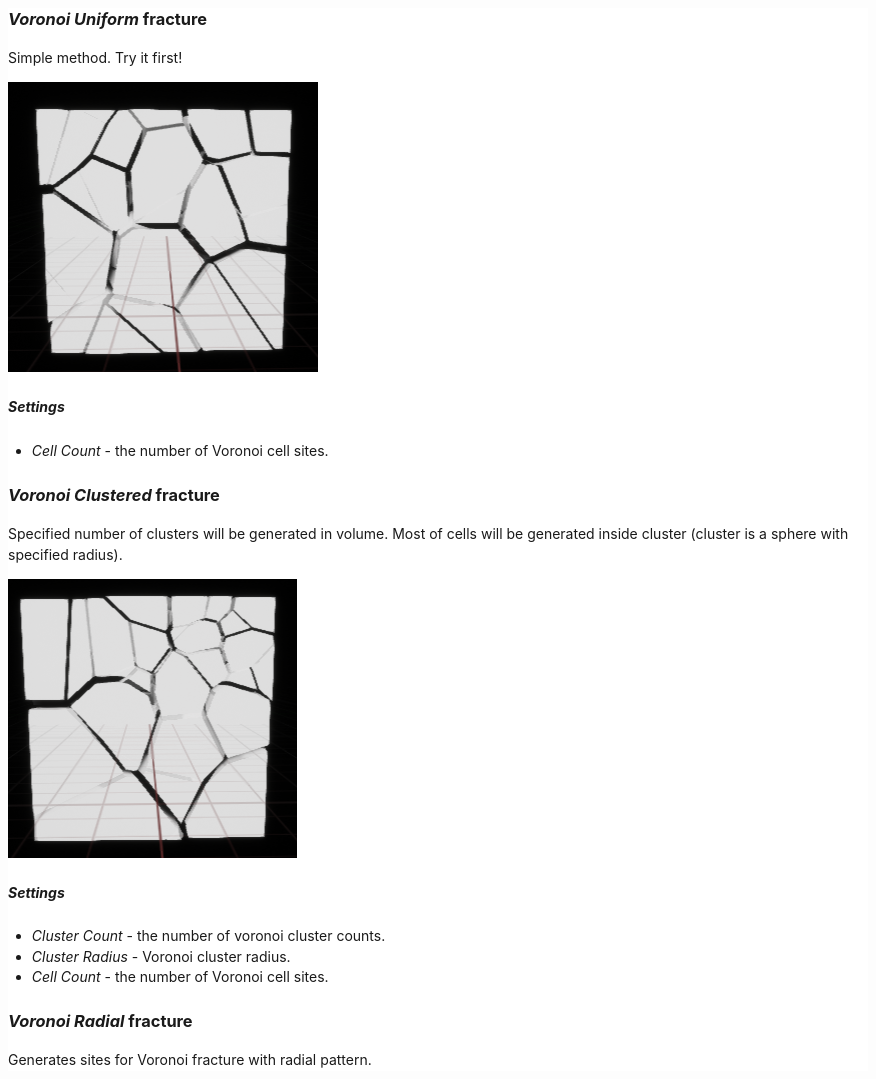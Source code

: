 ### *Voronoi Uniform* fracture
Simple method. Try it first!

![Alt text](images/BME_VoronoiFracture.png?raw=true "Voronoi Fracture")
##### Settings
* *Cell Count* - the number of Voronoi cell sites.

### *Voronoi Clustered* fracture
Specified number of clusters will be generated in volume. Most of cells will be generated inside cluster (cluster is a sphere with specified radius).

![Alt text](images/BME_ClusteredVoronoiFracture.png?raw=true "Clustered Voronoi Fracture")

##### Settings
* *Cluster Count* - the number of voronoi cluster counts.
* *Cluster Radius* - Voronoi cluster radius.
* *Cell Count* - the number of Voronoi cell sites.

### *Voronoi Radial*  fracture
Generates sites for Voronoi fracture with radial pattern.
